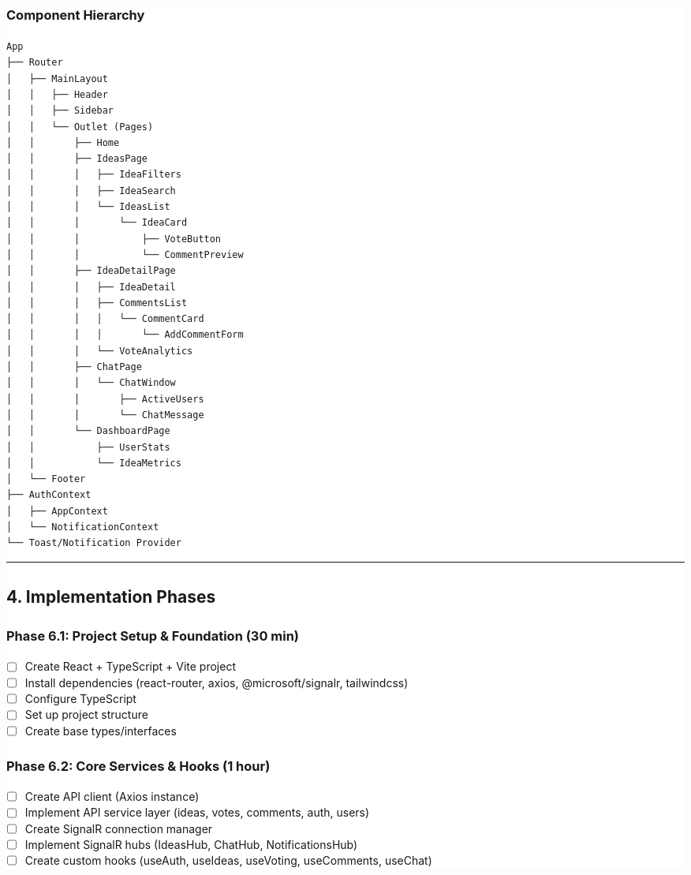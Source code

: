 ### Component Hierarchy

```
App
├── Router
│   ├── MainLayout
│   │   ├── Header
│   │   ├── Sidebar
│   │   └── Outlet (Pages)
│   │       ├── Home
│   │       ├── IdeasPage
│   │       │   ├── IdeaFilters
│   │       │   ├── IdeaSearch
│   │       │   └── IdeasList
│   │       │       └── IdeaCard
│   │       │           ├── VoteButton
│   │       │           └── CommentPreview
│   │       ├── IdeaDetailPage
│   │       │   ├── IdeaDetail
│   │       │   ├── CommentsList
│   │       │   │   └── CommentCard
│   │       │   │       └── AddCommentForm
│   │       │   └── VoteAnalytics
│   │       ├── ChatPage
│   │       │   └── ChatWindow
│   │       │       ├── ActiveUsers
│   │       │       └── ChatMessage
│   │       └── DashboardPage
│   │           ├── UserStats
│   │           └── IdeaMetrics
│   └── Footer
├── AuthContext
│   ├── AppContext
│   └── NotificationContext
└── Toast/Notification Provider
```

---

## 4. Implementation Phases

### Phase 6.1: Project Setup & Foundation (30 min)
- [ ] Create React + TypeScript + Vite project
- [ ] Install dependencies (react-router, axios, @microsoft/signalr, tailwindcss)
- [ ] Configure TypeScript
- [ ] Set up project structure
- [ ] Create base types/interfaces

### Phase 6.2: Core Services & Hooks (1 hour)
- [ ] Create API client (Axios instance)
- [ ] Implement API service layer (ideas, votes, comments, auth, users)
- [ ] Create SignalR connection manager
- [ ] Implement SignalR hubs (IdeasHub, ChatHub, NotificationsHub)
- [ ] Create custom hooks (useAuth, useIdeas, useVoting, useComments, useChat)
